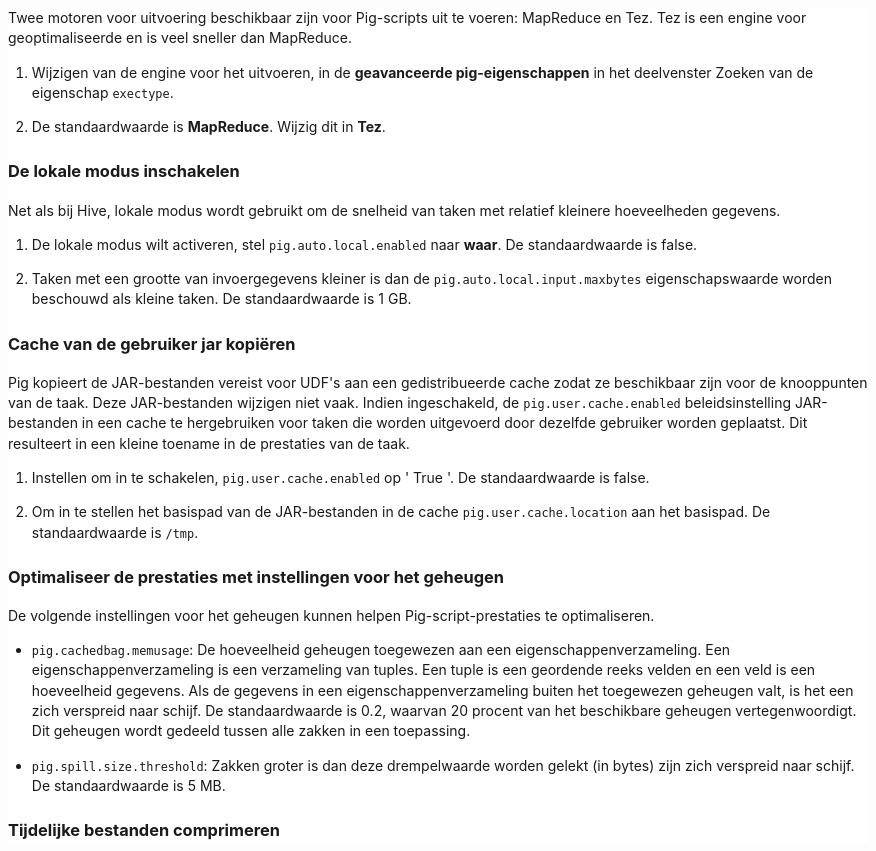 Twee motoren voor uitvoering beschikbaar zijn voor Pig-scripts uit te voeren: MapReduce en Tez. Tez is een engine voor geoptimaliseerde en is veel sneller dan MapReduce.

1. Wijzigen van de engine voor het uitvoeren, in de **geavanceerde pig-eigenschappen** in het deelvenster Zoeken van de eigenschap `exectype`.

2. De standaardwaarde is **MapReduce**. Wijzig dit in **Tez**.


### <a name="enable-local-mode"></a>De lokale modus inschakelen

Net als bij Hive, lokale modus wordt gebruikt om de snelheid van taken met relatief kleinere hoeveelheden gegevens.

1. De lokale modus wilt activeren, stel `pig.auto.local.enabled` naar **waar**. De standaardwaarde is false.

2. Taken met een grootte van invoergegevens kleiner is dan de `pig.auto.local.input.maxbytes` eigenschapswaarde worden beschouwd als kleine taken. De standaardwaarde is 1 GB.


### <a name="copy-user-jar-cache"></a>Cache van de gebruiker jar kopiëren

Pig kopieert de JAR-bestanden vereist voor UDF's aan een gedistribueerde cache zodat ze beschikbaar zijn voor de knooppunten van de taak. Deze JAR-bestanden wijzigen niet vaak. Indien ingeschakeld, de `pig.user.cache.enabled` beleidsinstelling JAR-bestanden in een cache te hergebruiken voor taken die worden uitgevoerd door dezelfde gebruiker worden geplaatst. Dit resulteert in een kleine toename in de prestaties van de taak.

1. Instellen om in te schakelen, `pig.user.cache.enabled` op ' True '. De standaardwaarde is false.

2. Om in te stellen het basispad van de JAR-bestanden in de cache `pig.user.cache.location` aan het basispad. De standaardwaarde is `/tmp`.


### <a name="optimize-performance-with-memory-settings"></a>Optimaliseer de prestaties met instellingen voor het geheugen

De volgende instellingen voor het geheugen kunnen helpen Pig-script-prestaties te optimaliseren.

* `pig.cachedbag.memusage`: De hoeveelheid geheugen toegewezen aan een eigenschappenverzameling. Een eigenschappenverzameling is een verzameling van tuples. Een tuple is een geordende reeks velden en een veld is een hoeveelheid gegevens. Als de gegevens in een eigenschappenverzameling buiten het toegewezen geheugen valt, is het een zich verspreid naar schijf. De standaardwaarde is 0.2, waarvan 20 procent van het beschikbare geheugen vertegenwoordigt. Dit geheugen wordt gedeeld tussen alle zakken in een toepassing.

* `pig.spill.size.threshold`: Zakken groter is dan deze drempelwaarde worden gelekt (in bytes) zijn zich verspreid naar schijf. De standaardwaarde is 5 MB.


### <a name="compress-temporary-files"></a>Tijdelijke bestanden comprimeren
